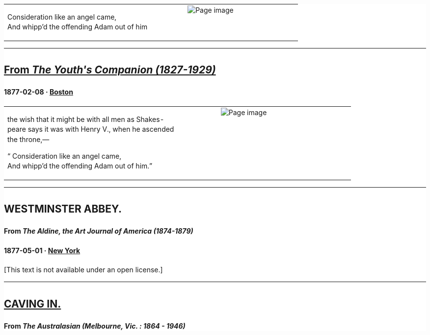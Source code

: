 <table style="width: 100%;"><tr><td style="width: 50%">

  
  
Consideration like an angel came,  
And whipp’d the offending Adam out of him 
</td><td style="width: 50%; max-height: 75%; margin: auto; display: block;">
<img alt="Page image" src="https://iiif.archive.org/image/iiif/2/sim_aldine-the-art-journal-of-america_1876-09_8_9%2Fsim_aldine-the-art-journal-of-america_1876-09_8_9_jp2.zip%2Fsim_aldine-the-art-journal-of-america_1876-09_8_9_jp2%2Fsim_aldine-the-art-journal-of-america_1876-09_8_9_0017.jp2/pct:16.716867469879517,62.59835635600629,18.92570281124498,1.4163315264906453/600,/0/default.jpg"/>
</td>
</tr></table>

---

## [From _The Youth's Companion (1827-1929)_](https://archive.org/details/sim_youths-companion_1877-02-08_50_6/page/n4/mode/1up?view=theater)

#### 1877-02-08 &middot; [Boston](http://dbpedia.org/resource/Boston)

<table style="width: 100%;"><tr><td style="width: 50%">

  
the wish that it might be with all men as Shakes-  
peare says it was with Henry V., when he ascended  
the throne,—  
  
“ Consideration like an angel came,  
And whipp’d the offending Adam out of him.”
</td><td style="width: 50%; max-height: 75%; margin: auto; display: block;">
<img alt="Page image" src="https://iiif.archive.org/image/iiif/2/sim_youths-companion_1877-02-08_50_6%2Fsim_youths-companion_1877-02-08_50_6_jp2.zip%2Fsim_youths-companion_1877-02-08_50_6_jp2%2Fsim_youths-companion_1877-02-08_50_6_0004.jp2/pct:4.270361990950226,18.012772351615325,20.531674208144796,3.2306536438767846/600,/0/default.jpg"/>
</td>
</tr></table>

---

## WESTMINSTER ABBEY.

#### From _The Aldine, the Art Journal of America (1874-1879)_

#### 1877-05-01 &middot; [New York](http://dbpedia.org/resource/New_York_City)

[This text is not available under an open license.]

---

## [CAVING IN.](http://trove.nla.gov.au/ndp/del/article/143272507)

#### From _The Australasian (Melbourne, Vic. : 1864 - 1946)_
